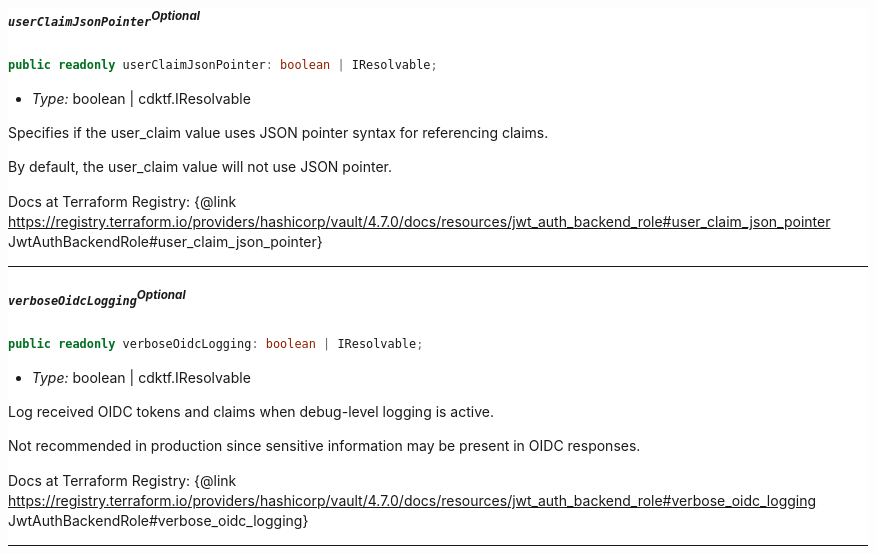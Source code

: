 
##### `userClaimJsonPointer`<sup>Optional</sup> <a name="userClaimJsonPointer" id="@cdktf/provider-vault.jwtAuthBackendRole.JwtAuthBackendRoleConfig.property.userClaimJsonPointer"></a>

```typescript
public readonly userClaimJsonPointer: boolean | IResolvable;
```

- *Type:* boolean | cdktf.IResolvable

Specifies if the user_claim value uses JSON pointer syntax for referencing claims.

By default, the user_claim value will not use JSON pointer.

Docs at Terraform Registry: {@link https://registry.terraform.io/providers/hashicorp/vault/4.7.0/docs/resources/jwt_auth_backend_role#user_claim_json_pointer JwtAuthBackendRole#user_claim_json_pointer}

---

##### `verboseOidcLogging`<sup>Optional</sup> <a name="verboseOidcLogging" id="@cdktf/provider-vault.jwtAuthBackendRole.JwtAuthBackendRoleConfig.property.verboseOidcLogging"></a>

```typescript
public readonly verboseOidcLogging: boolean | IResolvable;
```

- *Type:* boolean | cdktf.IResolvable

Log received OIDC tokens and claims when debug-level logging is active.

Not recommended in production since sensitive information may be present in OIDC responses.

Docs at Terraform Registry: {@link https://registry.terraform.io/providers/hashicorp/vault/4.7.0/docs/resources/jwt_auth_backend_role#verbose_oidc_logging JwtAuthBackendRole#verbose_oidc_logging}

---




